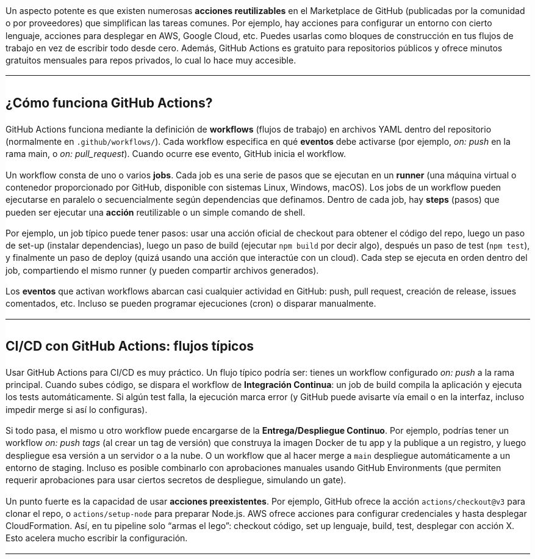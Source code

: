Un aspecto potente es que existen numerosas **acciones reutilizables** en el Marketplace de GitHub (publicadas por la comunidad o por proveedores) que simplifican las tareas comunes. Por ejemplo, hay acciones para configurar un entorno con cierto lenguaje, acciones para desplegar en AWS, Google Cloud, etc. Puedes usarlas como bloques de construcción en tus flujos de trabajo en vez de escribir todo desde cero. Además, GitHub Actions es gratuito para repositorios públicos y ofrece minutos gratuitos mensuales para repos privados, lo cual lo hace muy accesible. 

---

## ¿Cómo funciona GitHub Actions?
GitHub Actions funciona mediante la definición de **workflows** (flujos de trabajo) en archivos YAML dentro del repositorio (normalmente en `.github/workflows/`). Cada workflow especifica en qué **eventos** debe activarse (por ejemplo, *on: push* en la rama main, o *on: pull_request*). Cuando ocurre ese evento, GitHub inicia el workflow. 

Un workflow consta de uno o varios **jobs**. Cada job es una serie de pasos que se ejecutan en un **runner** (una máquina virtual o contenedor proporcionado por GitHub, disponible con sistemas Linux, Windows, macOS). Los jobs de un workflow pueden ejecutarse en paralelo o secuencialmente según dependencias que definamos. Dentro de cada job, hay **steps** (pasos) que pueden ser ejecutar una **acción** reutilizable o un simple comando de shell.

Por ejemplo, un job típico puede tener pasos: usar una acción oficial de checkout para obtener el código del repo, luego un paso de set-up (instalar dependencias), luego un paso de build (ejecutar `npm build` por decir algo), después un paso de test (`npm test`), y finalmente un paso de deploy (quizá usando una acción que interactúe con un cloud). Cada step se ejecuta en orden dentro del job, compartiendo el mismo runner (y pueden compartir archivos generados). 

Los **eventos** que activan workflows abarcan casi cualquier actividad en GitHub: push, pull request, creación de release, issues comentados, etc. Incluso se pueden programar ejecuciones (cron) o disparar manualmente. 

---

## CI/CD con GitHub Actions: flujos típicos
Usar GitHub Actions para CI/CD es muy práctico. Un flujo típico podría ser: tienes un workflow configurado *on: push* a la rama principal. Cuando subes código, se dispara el workflow de **Integración Continua**: un job de build compila la aplicación y ejecuta los tests automáticamente. Si algún test falla, la ejecución marca error (y GitHub puede avisarte vía email o en la interfaz, incluso impedir merge si así lo configuras). 

Si todo pasa, el mismo u otro workflow puede encargarse de la **Entrega/Despliegue Continuo**. Por ejemplo, podrías tener un workflow *on: push tags* (al crear un tag de versión) que construya la imagen Docker de tu app y la publique a un registro, y luego despliegue esa versión a un servidor o a la nube. O un workflow que al hacer merge a `main` despliegue automáticamente a un entorno de staging. Incluso es posible combinarlo con aprobaciones manuales usando GitHub Environments (que permiten requerir aprobaciones para usar ciertos secretos de despliegue, simulando un gate). 

Un punto fuerte es la capacidad de usar **acciones preexistentes**. Por ejemplo, GitHub ofrece la acción `actions/checkout@v3` para clonar el repo, o `actions/setup-node` para preparar Node.js. AWS ofrece acciones para configurar credenciales y hasta desplegar CloudFormation. Así, en tu pipeline solo “armas el lego”: checkout código, set up lenguaje, build, test, desplegar con acción X. Esto acelera mucho escribir la configuración. 

---